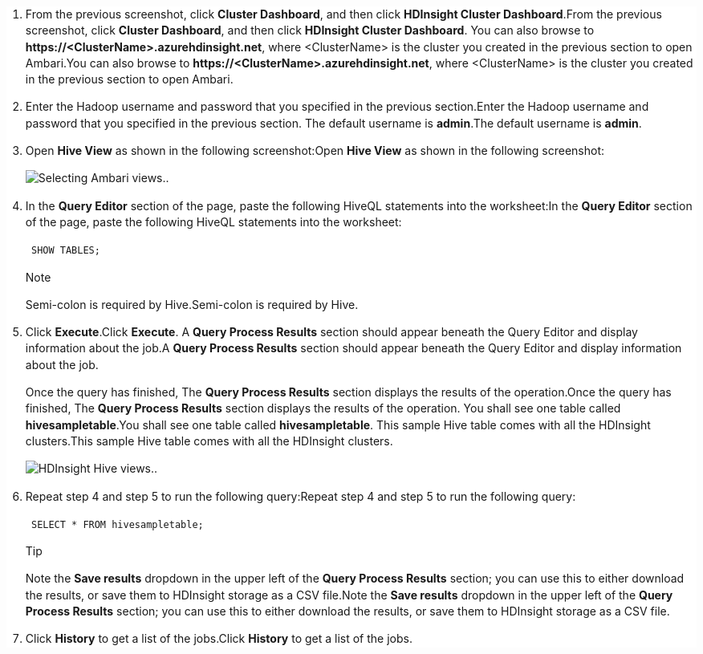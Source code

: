 1. <span data-ttu-id="f0b0b-165">From the previous screenshot, click **Cluster Dashboard**, and then click **HDInsight Cluster Dashboard**.</span><span class="sxs-lookup"><span data-stu-id="f0b0b-165">From the previous screenshot, click **Cluster Dashboard**, and then click **HDInsight Cluster Dashboard**.</span></span>  <span data-ttu-id="f0b0b-166">You can also browse to  **https://&lt;ClusterName>.azurehdinsight.net**, where &lt;ClusterName> is the cluster you created in the previous section to open Ambari.</span><span class="sxs-lookup"><span data-stu-id="f0b0b-166">You can also browse to  **https://&lt;ClusterName>.azurehdinsight.net**, where &lt;ClusterName> is the cluster you created in the previous section to open Ambari.</span></span>
2. <span data-ttu-id="f0b0b-167">Enter the Hadoop username and password that you specified in the previous section.</span><span class="sxs-lookup"><span data-stu-id="f0b0b-167">Enter the Hadoop username and password that you specified in the previous section.</span></span> <span data-ttu-id="f0b0b-168">The default username is **admin**.</span><span class="sxs-lookup"><span data-stu-id="f0b0b-168">The default username is **admin**.</span></span>
3. <span data-ttu-id="f0b0b-169">Open **Hive View** as shown in the following screenshot:</span><span class="sxs-lookup"><span data-stu-id="f0b0b-169">Open **Hive View** as shown in the following screenshot:</span></span>
   
    ![Selecting Ambari views](https://docstestmedia1.blob.core.windows.net/azure-media/articles/hdinsight/media/hdinsight-hadoop-linux-tutorial-get-started/selecthiveview.png)<span data-ttu-id="f0b0b-171">.</span><span class="sxs-lookup"><span data-stu-id="f0b0b-171">.</span></span>
4. <span data-ttu-id="f0b0b-172">In the **Query Editor** section of the page, paste the following HiveQL statements into the worksheet:</span><span class="sxs-lookup"><span data-stu-id="f0b0b-172">In the **Query Editor** section of the page, paste the following HiveQL statements into the worksheet:</span></span>
   
        SHOW TABLES;
   
   > [!NOTE]
   > <span data-ttu-id="f0b0b-173">Semi-colon is required by Hive.</span><span class="sxs-lookup"><span data-stu-id="f0b0b-173">Semi-colon is required by Hive.</span></span>       
   > 
   > 
5. <span data-ttu-id="f0b0b-174">Click **Execute**.</span><span class="sxs-lookup"><span data-stu-id="f0b0b-174">Click **Execute**.</span></span> <span data-ttu-id="f0b0b-175">A **Query Process Results** section should appear beneath the Query Editor and display information about the job.</span><span class="sxs-lookup"><span data-stu-id="f0b0b-175">A **Query Process Results** section should appear beneath the Query Editor and display information about the job.</span></span> 
   
    <span data-ttu-id="f0b0b-176">Once the query has finished, The **Query Process Results** section displays the results of the operation.</span><span class="sxs-lookup"><span data-stu-id="f0b0b-176">Once the query has finished, The **Query Process Results** section displays the results of the operation.</span></span> <span data-ttu-id="f0b0b-177">You shall see one table called **hivesampletable**.</span><span class="sxs-lookup"><span data-stu-id="f0b0b-177">You shall see one table called **hivesampletable**.</span></span> <span data-ttu-id="f0b0b-178">This sample Hive table comes with all the HDInsight clusters.</span><span class="sxs-lookup"><span data-stu-id="f0b0b-178">This sample Hive table comes with all the HDInsight clusters.</span></span>
   
    ![HDInsight Hive views](https://docstestmedia1.blob.core.windows.net/azure-media/articles/hdinsight/media/hdinsight-hadoop-linux-tutorial-get-started/hiveview.png)<span data-ttu-id="f0b0b-180">.</span><span class="sxs-lookup"><span data-stu-id="f0b0b-180">.</span></span>
6. <span data-ttu-id="f0b0b-181">Repeat step 4 and step 5 to run the following query:</span><span class="sxs-lookup"><span data-stu-id="f0b0b-181">Repeat step 4 and step 5 to run the following query:</span></span>
   
        SELECT * FROM hivesampletable;
   
   > [!TIP]
   > <span data-ttu-id="f0b0b-182">Note the **Save results** dropdown in the upper left of the **Query Process Results** section; you can use this to either download the results, or save them to HDInsight storage as a CSV file.</span><span class="sxs-lookup"><span data-stu-id="f0b0b-182">Note the **Save results** dropdown in the upper left of the **Query Process Results** section; you can use this to either download the results, or save them to HDInsight storage as a CSV file.</span></span>
   > 
   > 
7. <span data-ttu-id="f0b0b-183">Click **History** to get a list of the jobs.</span><span class="sxs-lookup"><span data-stu-id="f0b0b-183">Click **History** to get a list of the jobs.</span></span>


[1]: ../HDInsight/hdinsight-hadoop-visual-studio-tools-get-started.md
[hdinsight-provision]: hdinsight-provision-linux-clusters.md
[hdinsight-upload-data]: hdinsight-upload-data.md
[hdinsight-use-mapreduce]: hdinsight-use-mapreduce.md
[hdinsight-use-hive]: hdinsight-use-hive.md
[hdinsight-use-pig]: hdinsight-use-pig.md